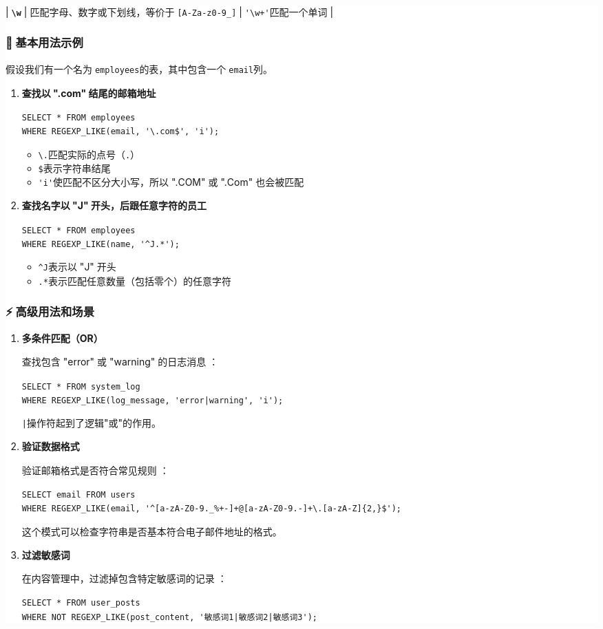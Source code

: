 | **`\w`**    | 匹配字母、数字或下划线，等价于 `[A-Za-z0-9_]` | `'\w+'`匹配一个单词                      |

### 📖 基本用法示例

假设我们有一个名为 `employees`的表，其中包含一个 `email`列。

1. **查找以 ".com" 结尾的邮箱地址**

   ```
   SELECT * FROM employees 
   WHERE REGEXP_LIKE(email, '\.com$', 'i');
   ```

   - `\.`匹配实际的点号（`.`）
   - `$`表示字符串结尾
   - `'i'`使匹配不区分大小写，所以 ".COM" 或 ".Com" 也会被匹配

2. **查找名字以 "J" 开头，后跟任意字符的员工**

   ```
   SELECT * FROM employees 
   WHERE REGEXP_LIKE(name, '^J.*');
   ```

   - `^J`表示以 "J" 开头
   - `.*`表示匹配任意数量（包括零个）的任意字符

### ⚡ 高级用法和场景

1. **多条件匹配（OR）**

   查找包含 "error" 或 "warning" 的日志消息 ：

   ```
   SELECT * FROM system_log 
   WHERE REGEXP_LIKE(log_message, 'error|warning', 'i');
   ```

   `|`操作符起到了逻辑"或"的作用。

2. **验证数据格式**

   验证邮箱格式是否符合常见规则 ：

   ```
   SELECT email FROM users 
   WHERE REGEXP_LIKE(email, '^[a-zA-Z0-9._%+-]+@[a-zA-Z0-9.-]+\.[a-zA-Z]{2,}$');
   ```

   这个模式可以检查字符串是否基本符合电子邮件地址的格式。

3. **过滤敏感词**

   在内容管理中，过滤掉包含特定敏感词的记录 ：

   ```
   SELECT * FROM user_posts 
   WHERE NOT REGEXP_LIKE(post_content, '敏感词1|敏感词2|敏感词3');
   ```
